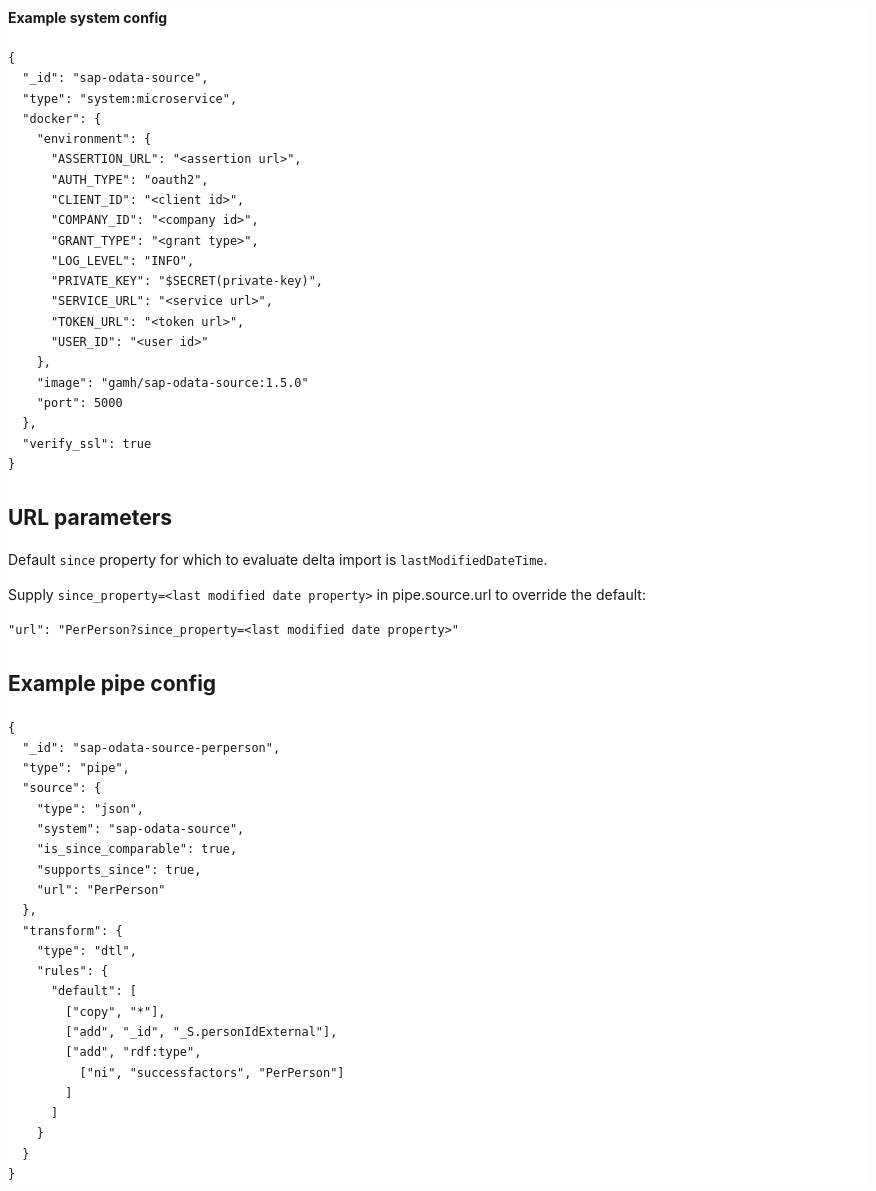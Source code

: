 #### Example system config

```
{
  "_id": "sap-odata-source",
  "type": "system:microservice",
  "docker": {
    "environment": {
      "ASSERTION_URL": "<assertion url>",
      "AUTH_TYPE": "oauth2",
      "CLIENT_ID": "<client id>",
      "COMPANY_ID": "<company id>",
      "GRANT_TYPE": "<grant type>",
      "LOG_LEVEL": "INFO",
      "PRIVATE_KEY": "$SECRET(private-key)",
      "SERVICE_URL": "<service url>",
      "TOKEN_URL": "<token url>",
      "USER_ID": "<user id>"
    },
    "image": "gamh/sap-odata-source:1.5.0"
    "port": 5000
  },
  "verify_ssl": true
}
```

## URL parameters

Default `since` property for which to evaluate delta import is `lastModifiedDateTime`.

Supply `since_property=<last modified date property>` in pipe.source.url to override the default:

```
"url": "PerPerson?since_property=<last modified date property>"
```

## Example pipe config

```
{
  "_id": "sap-odata-source-perperson",
  "type": "pipe",
  "source": {
    "type": "json",
    "system": "sap-odata-source",
    "is_since_comparable": true,
    "supports_since": true,
    "url": "PerPerson"
  },
  "transform": {
    "type": "dtl",
    "rules": {
      "default": [
        ["copy", "*"],
        ["add", "_id", "_S.personIdExternal"],
        ["add", "rdf:type",
          ["ni", "successfactors", "PerPerson"]
        ]
      ]
    }
  }
}
```
